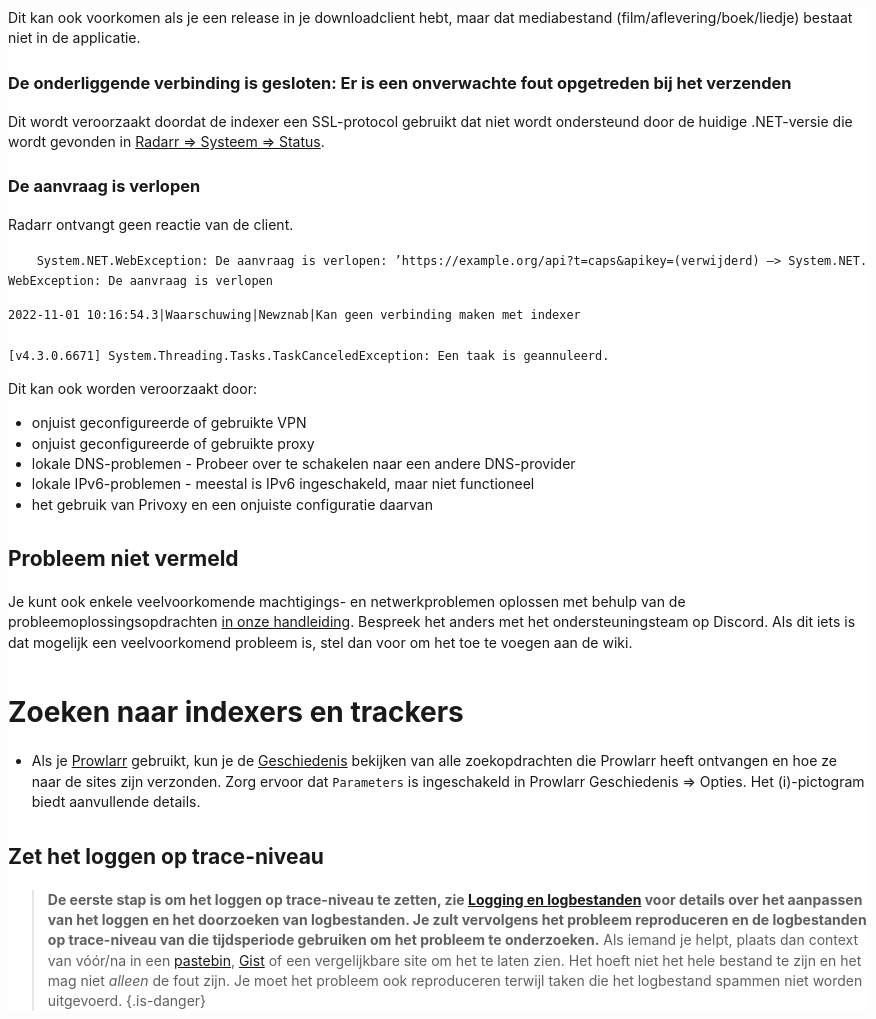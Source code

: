 Dit kan ook voorkomen als je een release in je downloadclient hebt, maar dat mediabestand (film/aflevering/boek/liedje) bestaat niet in de applicatie.

### De onderliggende verbinding is gesloten: Er is een onverwachte fout opgetreden bij het verzenden

Dit wordt veroorzaakt doordat de indexer een SSL-protocol gebruikt dat niet wordt ondersteund door de huidige .NET-versie die wordt gevonden in [Radarr => Systeem => Status](/radarr/system#status).

### De aanvraag is verlopen

Radarr ontvangt geen reactie van de client.

```none
    System.NET.WebException: De aanvraag is verlopen: ’https://example.org/api?t=caps&apikey=(verwijderd) —> System.NET.WebException: De aanvraag is verlopen
```

```none
2022-11-01 10:16:54.3|Waarschuwing|Newznab|Kan geen verbinding maken met indexer

[v4.3.0.6671] System.Threading.Tasks.TaskCanceledException: Een taak is geannuleerd.
```

Dit kan ook worden veroorzaakt door:

- onjuist geconfigureerde of gebruikte VPN
- onjuist geconfigureerde of gebruikte proxy
- lokale DNS-problemen - Probeer over te schakelen naar een andere DNS-provider
- lokale IPv6-problemen - meestal is IPv6 ingeschakeld, maar niet functioneel
- het gebruik van Privoxy en een onjuiste configuratie daarvan

## Probleem niet vermeld

Je kunt ook enkele veelvoorkomende machtigings- en netwerkproblemen oplossen met behulp van de probleemoplossingsopdrachten [in onze handleiding](/permissions-and-networking). Bespreek het anders met het ondersteuningsteam op Discord. Als dit iets is dat mogelijk een veelvoorkomend probleem is, stel dan voor om het toe te voegen aan de wiki.

# Zoeken naar indexers en trackers

- Als je [Prowlarr](/prowlarr) gebruikt, kun je de [Geschiedenis](/prowlarr/history) bekijken van alle zoekopdrachten die Prowlarr heeft ontvangen en hoe ze naar de sites zijn verzonden. Zorg ervoor dat `Parameters` is ingeschakeld in Prowlarr Geschiedenis => Opties. Het (i)-pictogram biedt aanvullende details.

## Zet het loggen op trace-niveau

> **De eerste stap is om het loggen op trace-niveau te zetten, zie [Logging en logbestanden](#logging-en-logbestanden) voor details over het aanpassen van het loggen en het doorzoeken van logbestanden. Je zult vervolgens het probleem reproduceren en de logbestanden op trace-niveau van die tijdsperiode gebruiken om het probleem te onderzoeken.** Als iemand je helpt, plaats dan context van vóór/na in een [pastebin](https://0bin.net), [Gist](https://gist.com) of een vergelijkbare site om het te laten zien. Het hoeft niet het hele bestand te zijn en het mag niet *alleen* de fout zijn. Je moet het probleem ook reproduceren terwijl taken die het logbestand spammen niet worden uitgevoerd.
{.is-danger}
